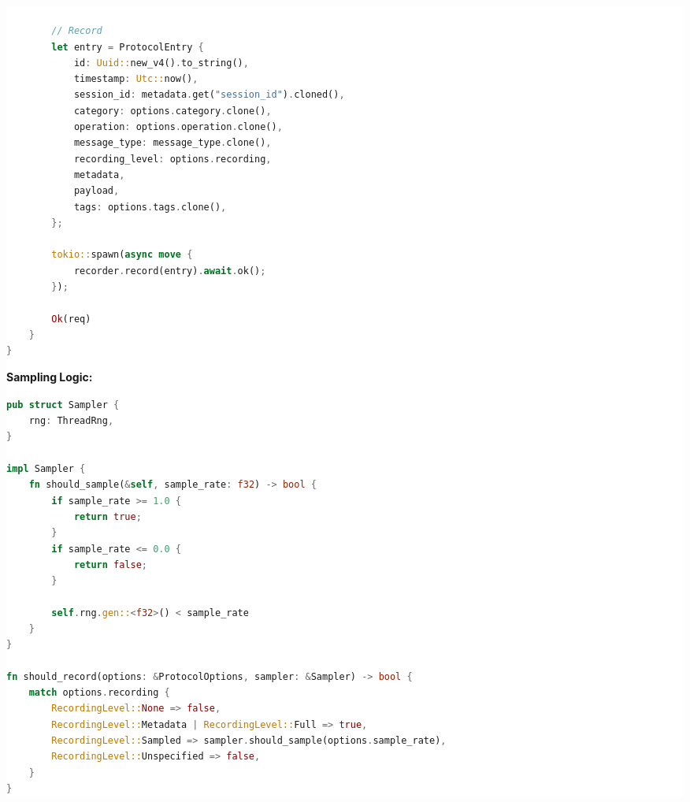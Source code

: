 ```rust

        // Record
        let entry = ProtocolEntry {
            id: Uuid::new_v4().to_string(),
            timestamp: Utc::now(),
            session_id: metadata.get("session_id").cloned(),
            category: options.category.clone(),
            operation: options.operation.clone(),
            message_type: message_type.clone(),
            recording_level: options.recording,
            metadata,
            payload,
            tags: options.tags.clone(),
        };

        tokio::spawn(async move {
            recorder.record(entry).await.ok();
        });

        Ok(req)
    }
}
```

**Sampling Logic:**
```rust
pub struct Sampler {
    rng: ThreadRng,
}

impl Sampler {
    fn should_sample(&self, sample_rate: f32) -> bool {
        if sample_rate >= 1.0 {
            return true;
        }
        if sample_rate <= 0.0 {
            return false;
        }

        self.rng.gen::<f32>() < sample_rate
    }
}

fn should_record(options: &ProtocolOptions, sampler: &Sampler) -> bool {
    match options.recording {
        RecordingLevel::None => false,
        RecordingLevel::Metadata | RecordingLevel::Full => true,
        RecordingLevel::Sampled => sampler.should_sample(options.sample_rate),
        RecordingLevel::Unspecified => false,
    }
}
```
